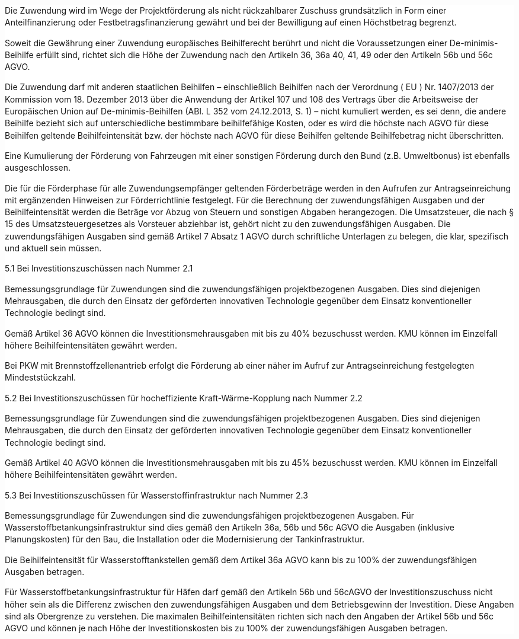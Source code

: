 Die Zuwendung wird im Wege der Projektförderung als nicht rückzahlbarer Zuschuss grundsätzlich in Form einer Anteilfinanzierung oder Festbetragsfinanzierung gewährt und bei der Bewilligung auf einen Höchstbetrag begrenzt. 

Soweit die Gewährung einer Zuwendung europäisches Beihilferecht berührt und nicht die Voraussetzungen einer De-minimis-Beihilfe erfüllt sind, richtet sich die Höhe der Zuwendung nach den Artikeln 36, 36a 40, 41, 49 oder den Artikeln 56b und 56c AGVO. 

Die Zuwendung darf mit anderen staatlichen Beihilfen – einschließlich Beihilfen nach der Verordnung (  EU  ) Nr. 1407/2013 der Kommission vom 18. Dezember 2013 über die Anwendung der Artikel 107 und 108 des Vertrags über die Arbeitsweise der Europäischen Union auf De-minimis-Beihilfen (ABl. L 352 vom 24.12.2013, S. 1) – nicht kumuliert werden, es sei denn, die andere Beihilfe bezieht sich auf unterschiedliche bestimmbare beihilfefähige Kosten, oder es wird die höchste nach AGVO für diese Beihilfen geltende Beihilfeintensität bzw. der höchste nach AGVO für diese Beihilfen geltende Beihilfebetrag nicht überschritten. 

Eine Kumulierung der Förderung von Fahrzeugen mit einer sonstigen Förderung durch den Bund (z.B. Umweltbonus) ist ebenfalls ausgeschlossen. 

Die für die Förderphase für alle Zuwendungsempfänger geltenden Förderbeträge werden in den Aufrufen zur Antragseinreichung mit ergänzenden Hinweisen zur Förderrichtlinie festgelegt. Für die Berechnung der zuwendungsfähigen Ausgaben und der Beihilfeintensität werden die Beträge vor Abzug von Steuern und sonstigen Abgaben herangezogen. Die Umsatzsteuer, die nach § 15 des Umsatzsteuergesetzes als Vorsteuer abziehbar ist, gehört nicht zu den zuwendungsfähigen Ausgaben. Die zuwendungsfähigen Ausgaben sind gemäß Artikel 7 Absatz 1 AGVO durch schriftliche Unterlagen zu belegen, die klar, spezifisch und aktuell sein müssen. 

5.1 Bei Investitionszuschüssen nach Nummer 2.1 

Bemessungsgrundlage für Zuwendungen sind die zuwendungsfähigen projektbezogenen Ausgaben. Dies sind diejenigen Mehrausgaben, die durch den Einsatz der geförderten innovativen Technologie gegenüber dem Einsatz konventioneller Technologie bedingt sind. 

Gemäß Artikel 36 AGVO können die Investitionsmehrausgaben mit bis zu 40% bezuschusst werden.  KMU  können im Einzelfall höhere Beihilfeintensitäten gewährt werden. 

Bei PKW mit Brennstoffzellenantrieb erfolgt die Förderung ab einer näher im Aufruf zur Antragseinreichung festgelegten Mindeststückzahl. 

5.2 Bei Investitionszuschüssen für hocheffiziente Kraft-Wärme-Kopplung nach Nummer 2.2 

Bemessungsgrundlage für Zuwendungen sind die zuwendungsfähigen projektbezogenen Ausgaben. Dies sind diejenigen Mehrausgaben, die durch den Einsatz der geförderten innovativen Technologie gegenüber dem Einsatz konventioneller Technologie bedingt sind. 

Gemäß Artikel 40 AGVO können die Investitionsmehrausgaben mit bis zu 45% bezuschusst werden.  KMU  können im Einzelfall höhere Beihilfeintensitäten gewährt werden. 

5.3 Bei Investitionszuschüssen für Wasserstoffinfrastruktur nach Nummer 2.3 

Bemessungsgrundlage für Zuwendungen sind die zuwendungsfähigen projektbezogenen Ausgaben. Für Wasserstoffbetankungsinfrastruktur sind dies gemäß den Artikeln 36a, 56b und 56c AGVO die Ausgaben (inklusive Planungskosten) für den Bau, die Installation oder die Modernisierung der Tankinfrastruktur. 

Die Beihilfeintensität für Wasserstofftankstellen gemäß dem Artikel 36a AGVO kann bis zu 100% der zuwendungsfähigen Ausgaben betragen. 

Für Wasserstoffbetankungsinfrastruktur für Häfen darf gemäß den Artikeln 56b und 56cAGVO der Investitionszuschuss nicht höher sein als die Differenz zwischen den zuwendungsfähigen Ausgaben und dem Betriebsgewinn der Investition. Diese Angaben sind als Obergrenze zu verstehen. Die maximalen Beihilfeintensitäten richten sich nach den Angaben der Artikel 56b und 56c AGVO und können je nach Höhe der Investitionskosten bis zu 100% der zuwendungsfähigen Ausgaben betragen. 
